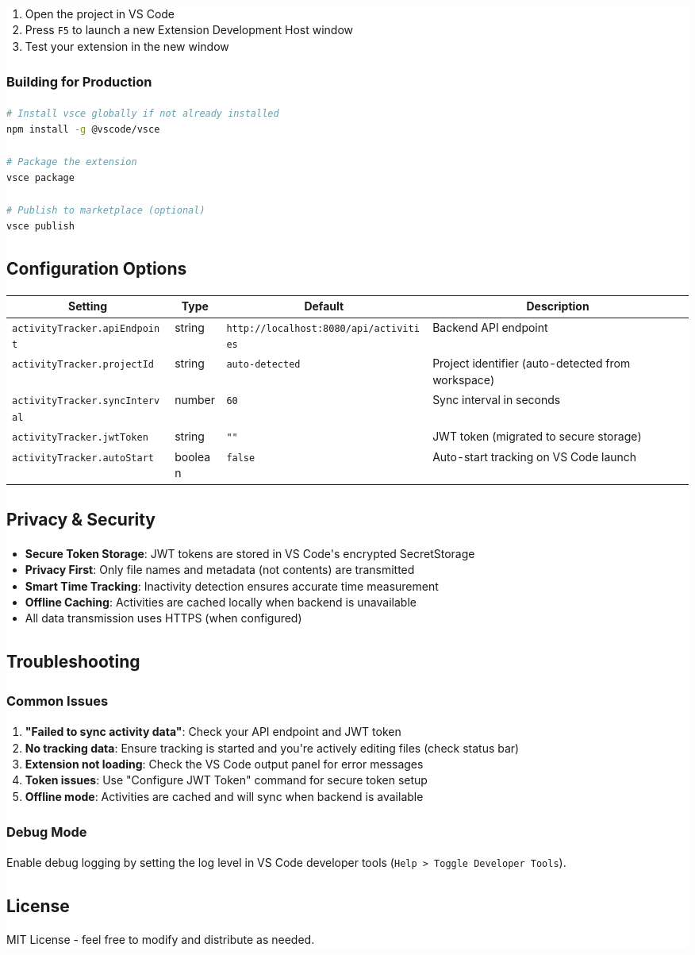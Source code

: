1. Open the project in VS Code
2. Press `F5` to launch a new Extension Development Host window
3. Test your extension in the new window

### Building for Production

```bash
# Install vsce globally if not already installed
npm install -g @vscode/vsce

# Package the extension
vsce package

# Publish to marketplace (optional)
vsce publish
```

## Configuration Options

| Setting | Type | Default | Description |
|---------|------|---------|-------------|
| `activityTracker.apiEndpoint` | string | `http://localhost:8080/api/activities` | Backend API endpoint |
| `activityTracker.projectId` | string | `auto-detected` | Project identifier (auto-detected from workspace) |
| `activityTracker.syncInterval` | number | `60` | Sync interval in seconds |
| `activityTracker.jwtToken` | string | `""` | JWT token (migrated to secure storage) |
| `activityTracker.autoStart` | boolean | `false` | Auto-start tracking on VS Code launch |

## Privacy & Security

- **Secure Token Storage**: JWT tokens are stored in VS Code's encrypted SecretStorage
- **Privacy First**: Only file names and metadata (not contents) are transmitted
- **Smart Time Tracking**: Inactivity detection ensures accurate time measurement
- **Offline Caching**: Activities are cached locally when backend is unavailable
- All data transmission uses HTTPS (when configured)

## Troubleshooting

### Common Issues

1. **"Failed to sync activity data"**: Check your API endpoint and JWT token
2. **No tracking data**: Ensure tracking is started and you're actively editing files (check status bar)
3. **Extension not loading**: Check the VS Code output panel for error messages
4. **Token issues**: Use "Configure JWT Token" command for secure token setup
5. **Offline mode**: Activities are cached and will sync when backend is available

### Debug Mode

Enable debug logging by setting the log level in VS Code developer tools (`Help > Toggle Developer Tools`).

## License

MIT License - feel free to modify and distribute as needed.